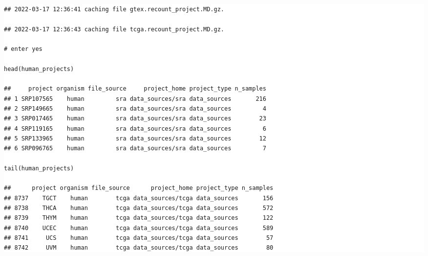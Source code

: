     ## 2022-03-17 12:36:41 caching file gtex.recount_project.MD.gz.

    ## 2022-03-17 12:36:43 caching file tcga.recount_project.MD.gz.

    # enter yes

    head(human_projects)

    ##     project organism file_source     project_home project_type n_samples
    ## 1 SRP107565    human         sra data_sources/sra data_sources       216
    ## 2 SRP149665    human         sra data_sources/sra data_sources         4
    ## 3 SRP017465    human         sra data_sources/sra data_sources        23
    ## 4 SRP119165    human         sra data_sources/sra data_sources         6
    ## 5 SRP133965    human         sra data_sources/sra data_sources        12
    ## 6 SRP096765    human         sra data_sources/sra data_sources         7

    tail(human_projects)

    ##      project organism file_source      project_home project_type n_samples
    ## 8737    TGCT    human        tcga data_sources/tcga data_sources       156
    ## 8738    THCA    human        tcga data_sources/tcga data_sources       572
    ## 8739    THYM    human        tcga data_sources/tcga data_sources       122
    ## 8740    UCEC    human        tcga data_sources/tcga data_sources       589
    ## 8741     UCS    human        tcga data_sources/tcga data_sources        57
    ## 8742     UVM    human        tcga data_sources/tcga data_sources        80

